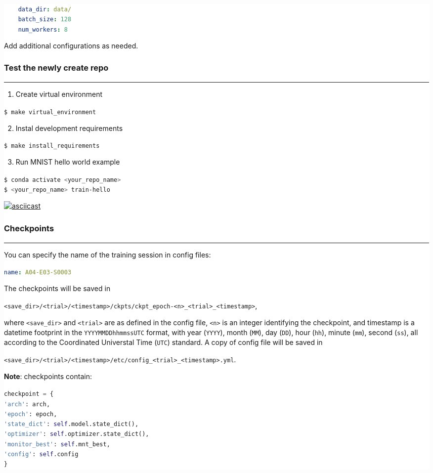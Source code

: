 ```yaml
    data_dir: data/
    batch_size: 128
    num_workers: 8
```

Add additional configurations as needed.

### Test the newly create repo
------------

1. Create virtual environment
```bash
$ make virtual_environment
```

2. Instal development requirements
```bash
$ make install_requirements
```

3. Run MNIST hello world example
```bash
$ conda activate <your_repo_name>
$ <your_repo_name> train-hello
```

[![asciicast](https://asciinema.org/a/244658.svg)](https://asciinema.org/a/244658)

### Checkpoints
-----------
You can specify the name of the training session in config files:

```yaml
name: A04-E03-S0003
```

The checkpoints will be saved in

`<save_dir>/<trial>/<timestamp>/ckpts/ckpt_epoch-<n>_<trial>_<timestamp>`,

where `<save_dir>` and `<trial>` are as defined in the config file, `<n>` is an
integer identifying the checkpoint, and timestamp is a datetime footprint in
the `YYYYMMDDhhmmssUTC` format, with year (`YYYY`), month (`MM`), day (`DD`),
hour (`hh`), minute (`mm`), second (`ss`), all according to the Coordinated
Universtal Time (`UTC`) standard. A copy of config file will be saved in

`<save_dir>/<trial>/<timestamp>/etc/config_<trial>_<timestamp>.yml`.

**Note**: checkpoints contain:

```python
checkpoint = {
'arch': arch,
'epoch': epoch,
'state_dict': self.model.state_dict(),
'optimizer': self.optimizer.state_dict(),
'monitor_best': self.mnt_best,
'config': self.config
}
```
